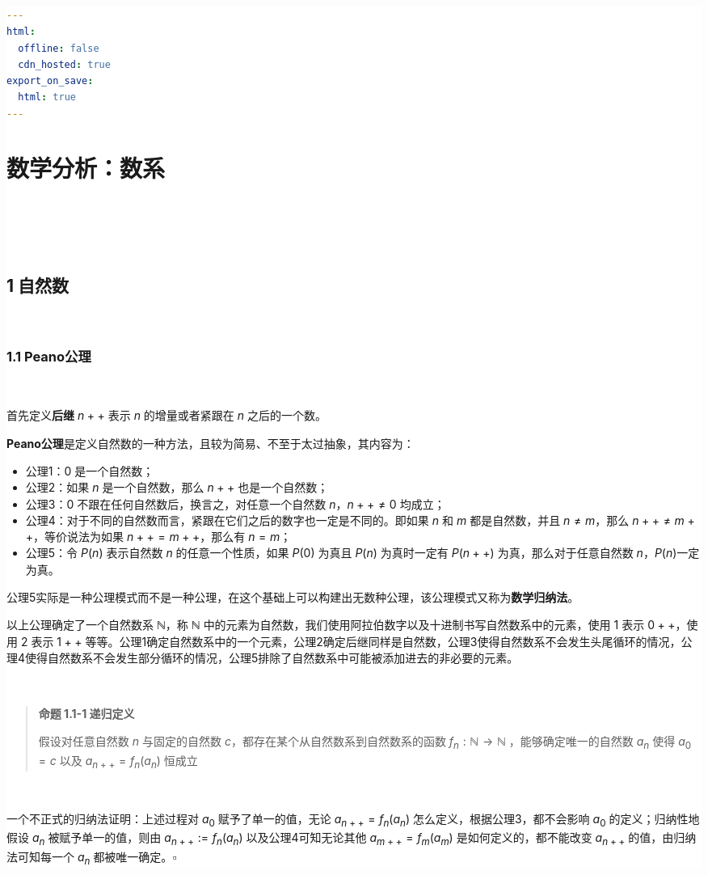 ```yaml
---
html:
  offline: false
  cdn_hosted: true
export_on_save:
  html: true
---
```


# 数学分析：数系

<br>

<br>

<br>

## 1 自然数

<br>

### 1.1 Peano公理

<br>

首先定义**后继** $n++$ 表示 $n$ 的增量或者紧跟在 $n$ 之后的一个数。

**Peano公理**是定义自然数的一种方法，且较为简易、不至于太过抽象，其内容为：

- 公理1：$0$ 是一个自然数；
- 公理2：如果 $n$ 是一个自然数，那么 $n++$ 也是一个自然数；
- 公理3：$0$ 不跟在任何自然数后，换言之，对任意一个自然数 $n$，$n++\neq 0$ 均成立；
- 公理4：对于不同的自然数而言，紧跟在它们之后的数字也一定是不同的。即如果 $n$ 和 $m$ 都是自然数，并且 $n\neq m$，那么 $n++\neq m++$，等价说法为如果 $n++=m++$，那么有 $n=m$；
- 公理5：令 $P(n)$ 表示自然数 $n$ 的任意一个性质，如果 $P(0)$ 为真且 $P(n)$ 为真时一定有 $P(n++)$ 为真，那么对于任意自然数 $n$，$P(n)$一定为真。

公理5实际是一种公理模式而不是一种公理，在这个基础上可以构建出无数种公理，该公理模式又称为**数学归纳法**。

以上公理确定了一个自然数系 $\mathbb{N}$，称 $\mathbb{N}$ 中的元素为自然数，我们使用阿拉伯数字以及十进制书写自然数系中的元素，使用 $1$ 表示 $0++$，使用 $2$ 表示 $1++$ 等等。公理1确定自然数系中的一个元素，公理2确定后继同样是自然数，公理3使得自然数系不会发生头尾循环的情况，公理4使得自然数系不会发生部分循环的情况，公理5排除了自然数系中可能被添加进去的非必要的元素。

<br>

> **命题 1.1-1 递归定义**
>
> 假设对任意自然数 $n$ 与固定的自然数 $c$，都存在某个从自然数系到自然数系的函数 $f_n:\mathbb{N}\rightarrow\mathbb{N}$ ，能够确定唯一的自然数 $a_n$ 使得 $a_0=c$ 以及 $a_{n++}=f_n(a_n)$ 恒成立

<br>

一个不正式的归纳法证明：上述过程对 $a_0$ 赋予了单一的值，无论 $a_{n++}=f_n(a_n)$ 怎么定义，根据公理3，都不会影响 $a_0$ 的定义；归纳性地假设 $a_n$ 被赋予单一的值，则由 $a_{n++}:=f_n(a_n)$ 以及公理4可知无论其他 $a_{m++}=f_m(a_m)$ 是如何定义的，都不能改变 $a_{n++}$ 的值，由归纳法可知每一个 $a_n$ 都被唯一确定。$\square$
